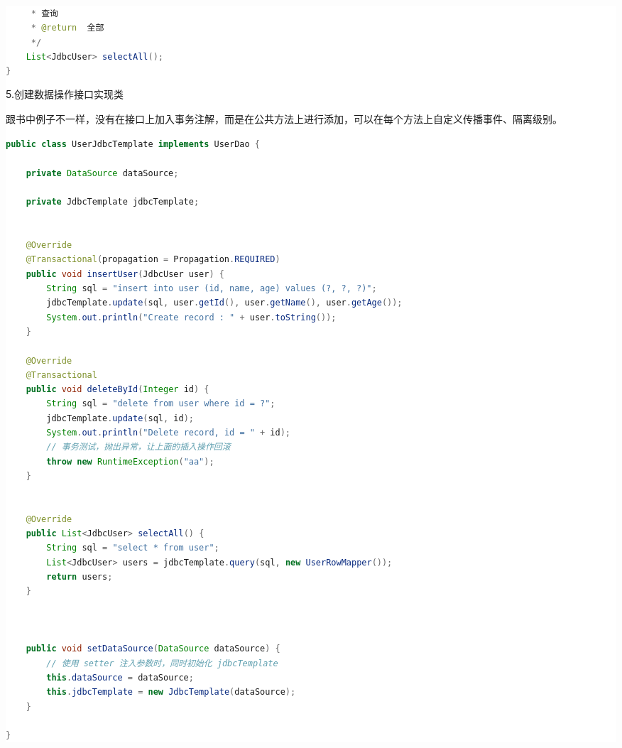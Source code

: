 ```java
	 * 查询
	 * @return	全部
	 */
	List<JdbcUser> selectAll();
}
```

5.创建数据操作接口实现类

跟书中例子不一样，没有在接口上加入事务注解，而是在公共方法上进行添加，可以在每个方法上自定义传播事件、隔离级别。

```java
public class UserJdbcTemplate implements UserDao {

	private DataSource dataSource;

	private JdbcTemplate jdbcTemplate;


	@Override
	@Transactional(propagation = Propagation.REQUIRED)
	public void insertUser(JdbcUser user) {
		String sql = "insert into user (id, name, age) values (?, ?, ?)";
		jdbcTemplate.update(sql, user.getId(), user.getName(), user.getAge());
		System.out.println("Create record : " + user.toString());
	}

	@Override
	@Transactional
	public void deleteById(Integer id) {
		String sql = "delete from user where id = ?";
		jdbcTemplate.update(sql, id);
		System.out.println("Delete record, id = " + id);
		// 事务测试，抛出异常，让上面的插入操作回滚
		throw new RuntimeException("aa");
	}


	@Override
	public List<JdbcUser> selectAll() {
		String sql = "select * from user";
		List<JdbcUser> users = jdbcTemplate.query(sql, new UserRowMapper());
		return users;
	}



	public void setDataSource(DataSource dataSource) {
		// 使用 setter 注入参数时，同时初始化 jdbcTemplate
		this.dataSource = dataSource;
		this.jdbcTemplate = new JdbcTemplate(dataSource);
	}

}
```
